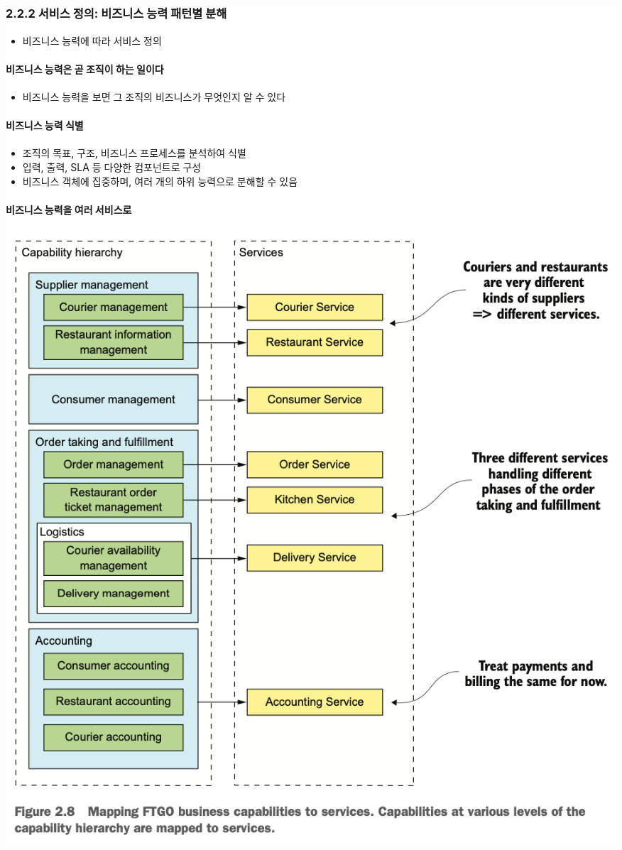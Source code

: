 ### 2.2.2 서비스 정의: 비즈니스 능력 패턴별 분해

- 비즈니스 능력에 따라 서비스 정의

#### 비즈니스 능력은 곧 조직이 하는 일이다

- 비즈니스 능력을 보면 그 조직의 비즈니스가 무엇인지 알 수 있다

#### 비즈니스 능력 식별

- 조직의 목표, 구조, 비즈니스 프로세스를 분석하여 식별
- 입력, 출력, SLA 등 다양한 컴포넌트로 구성
- 비즈니스 객체에 집중하며, 여러 개의 하위 능력으로 분해할 수 있음

#### 비즈니스 능력을 여러 서비스로

![](figure2.8.png)
